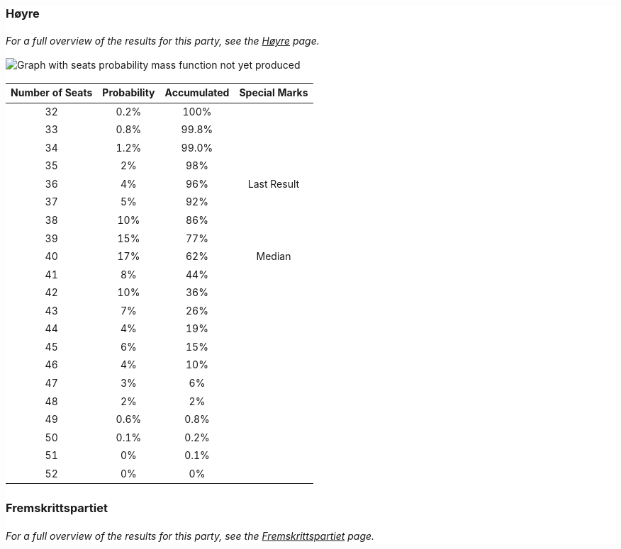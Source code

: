 ### Høyre

*For a full overview of the results for this party, see the [Høyre](party-høyre.html) page.*

![Graph with seats probability mass function not yet produced](2024-10-07-OpinionPerduco-seats-pmf-høyre.png "Seats Probability Mass Function")

| Number of Seats | Probability | Accumulated | Special Marks |
|:---------------:|:-----------:|:-----------:|:-------------:|
| 32 | 0.2% | 100% |  |
| 33 | 0.8% | 99.8% |  |
| 34 | 1.2% | 99.0% |  |
| 35 | 2% | 98% |  |
| 36 | 4% | 96% | Last Result |
| 37 | 5% | 92% |  |
| 38 | 10% | 86% |  |
| 39 | 15% | 77% |  |
| 40 | 17% | 62% | Median |
| 41 | 8% | 44% |  |
| 42 | 10% | 36% |  |
| 43 | 7% | 26% |  |
| 44 | 4% | 19% |  |
| 45 | 6% | 15% |  |
| 46 | 4% | 10% |  |
| 47 | 3% | 6% |  |
| 48 | 2% | 2% |  |
| 49 | 0.6% | 0.8% |  |
| 50 | 0.1% | 0.2% |  |
| 51 | 0% | 0.1% |  |
| 52 | 0% | 0% |  |

### Fremskrittspartiet

*For a full overview of the results for this party, see the [Fremskrittspartiet](party-fremskrittspartiet.html) page.*
